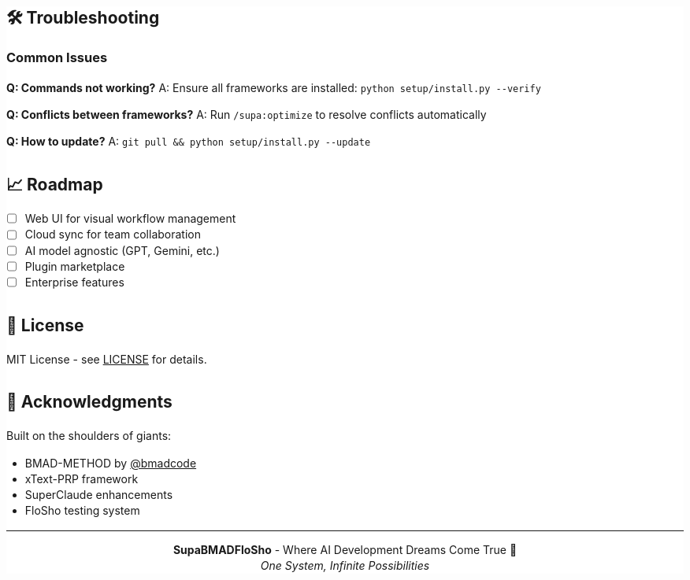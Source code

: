 ## 🛠️ Troubleshooting

### Common Issues

**Q: Commands not working?**
A: Ensure all frameworks are installed: `python setup/install.py --verify`

**Q: Conflicts between frameworks?**
A: Run `/supa:optimize` to resolve conflicts automatically

**Q: How to update?**
A: `git pull && python setup/install.py --update`

## 📈 Roadmap

- [ ] Web UI for visual workflow management
- [ ] Cloud sync for team collaboration
- [ ] AI model agnostic (GPT, Gemini, etc.)
- [ ] Plugin marketplace
- [ ] Enterprise features

## 📜 License

MIT License - see [LICENSE](LICENSE) for details.

## 🙏 Acknowledgments

Built on the shoulders of giants:
- BMAD-METHOD by [@bmadcode](https://github.com/bmadcode)
- xText-PRP framework
- SuperClaude enhancements
- FloSho testing system

---

<p align="center">
  <b>SupaBMADFloSho</b> - Where AI Development Dreams Come True 🚀
  <br>
  <i>One System, Infinite Possibilities</i>
</p>
